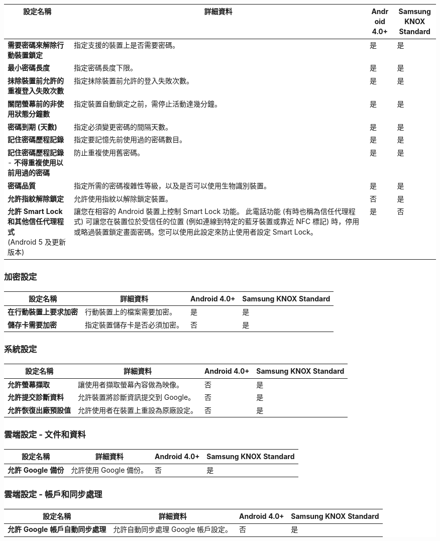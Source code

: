 |設定名稱|詳細資料|Android 4.0+|Samsung KNOX Standard|
|----------------|-|----------------|----------------|
|**需要密碼來解除行動裝置鎖定**|指定支援的裝置上是否需要密碼。|是|是|
|**最小密碼長度**|指定密碼長度下限。|是|是|
|**抹除裝置前允許的重複登入失敗次數**|指定抹除裝置前允許的登入失敗次數。|是|是|
|**關閉螢幕前的非使用狀態分鐘數**|指定裝置自動鎖定之前，需停止活動達幾分鐘。|是|是|
|**密碼到期 (天數)**|指定必須變更密碼的間隔天數。|是|是|
|**記住密碼歷程記錄**|指定要記憶先前使用過的密碼數目。|是|是|
|**記住密碼歷程記錄** - **不得重複使用以前用過的密碼**|防止重複使用舊密碼。|是|是|
|**密碼品質**|指定所需的密碼複雜性等級，以及是否可以使用生物識別裝置。|是|是|
|**允許指紋解除鎖定**|允許使用指紋以解除鎖定裝置。|否|是|
|**允許 Smart Lock 和其他信任代理程式**<br>(Android 5 及更新版本)|讓您在相容的 Android 裝置上控制 Smart Lock 功能。 此電話功能 (有時也稱為信任代理程式) 可讓您在裝置位於受信任的位置 (例如連線到特定的藍牙裝置或靠近 NFC 標記) 時，停用或略過裝置鎖定畫面密碼。您可以使用此設定來防止使用者設定 Smart Lock。|是|否|

### <a name="encryption-settings"></a>加密設定

|設定名稱|詳細資料|Android 4.0+|Samsung KNOX Standard|
|----------------|---|-------------|----------------|
|**在行動裝置上要求加密**|行動裝置上的檔案需要加密。|是|是|
|**儲存卡需要加密**|指定裝置儲存卡是否必須加密。|否|是|

### <a name="system-settings"></a>系統設定

|設定名稱|詳細資料|Android 4.0+|Samsung KNOX Standard|
|----------------|---|-------------|----------------|
|**允許螢幕擷取**|讓使用者擷取螢幕內容做為映像。|否|是|
|**允許提交診斷資料**|允許裝置將診斷資訊提交到 Google。|否|是|
|**允許恢復出廠預設值**|允許使用者在裝置上重設為原廠設定。|否|是|

### <a name="cloud-settings---documents-and-data"></a>雲端設定 - 文件和資料

|設定名稱|詳細資料|Android 4.0+|Samsung KNOX Standard|
|----------------|----|------------------------|----------------|
|**允許 Google 備份**|允許使用 Google 備份。|否|是|

### <a name="cloud-settings---accounts-and-synchronization"></a>雲端設定 - 帳戶和同步處理

|設定名稱|詳細資料|Android 4.0+|Samsung KNOX Standard|
|----------------|-----|-----------|----------------|
|**允許 Google 帳戶自動同步處理**|允許自動同步處理 Google 帳戶設定。|否|是|
